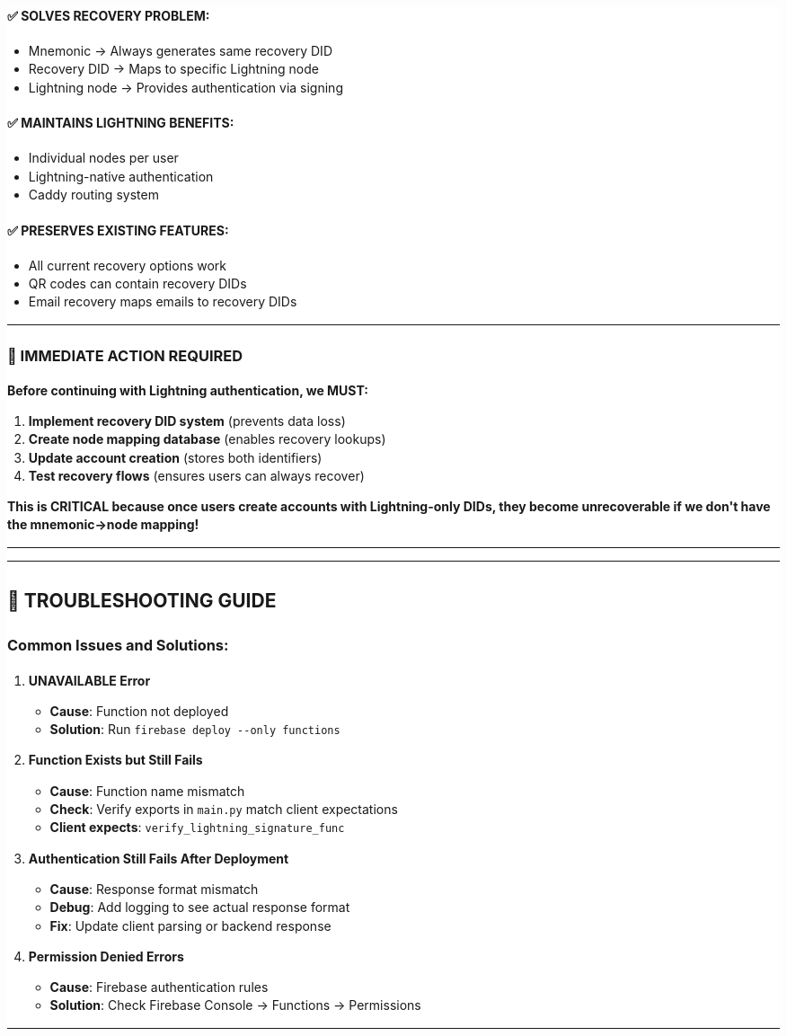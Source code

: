 #### **✅ SOLVES RECOVERY PROBLEM:**
- Mnemonic → Always generates same recovery DID
- Recovery DID → Maps to specific Lightning node  
- Lightning node → Provides authentication via signing

#### **✅ MAINTAINS LIGHTNING BENEFITS:**
- Individual nodes per user
- Lightning-native authentication  
- Caddy routing system

#### **✅ PRESERVES EXISTING FEATURES:**
- All current recovery options work
- QR codes can contain recovery DIDs
- Email recovery maps emails to recovery DIDs

---

### **🚨 IMMEDIATE ACTION REQUIRED**

**Before continuing with Lightning authentication, we MUST:**

1. **Implement recovery DID system** (prevents data loss)
2. **Create node mapping database** (enables recovery lookups)  
3. **Update account creation** (stores both identifiers)
4. **Test recovery flows** (ensures users can always recover)

**This is CRITICAL because once users create accounts with Lightning-only DIDs, they become unrecoverable if we don't have the mnemonic→node mapping!**

---

---

## 🔧 **TROUBLESHOOTING GUIDE**

### **Common Issues and Solutions:**

1. **UNAVAILABLE Error**
   - **Cause**: Function not deployed
   - **Solution**: Run `firebase deploy --only functions`

2. **Function Exists but Still Fails**
   - **Cause**: Function name mismatch
   - **Check**: Verify exports in `main.py` match client expectations
   - **Client expects**: `verify_lightning_signature_func`

3. **Authentication Still Fails After Deployment**
   - **Cause**: Response format mismatch
   - **Debug**: Add logging to see actual response format
   - **Fix**: Update client parsing or backend response

4. **Permission Denied Errors**
   - **Cause**: Firebase authentication rules
   - **Solution**: Check Firebase Console → Functions → Permissions

---